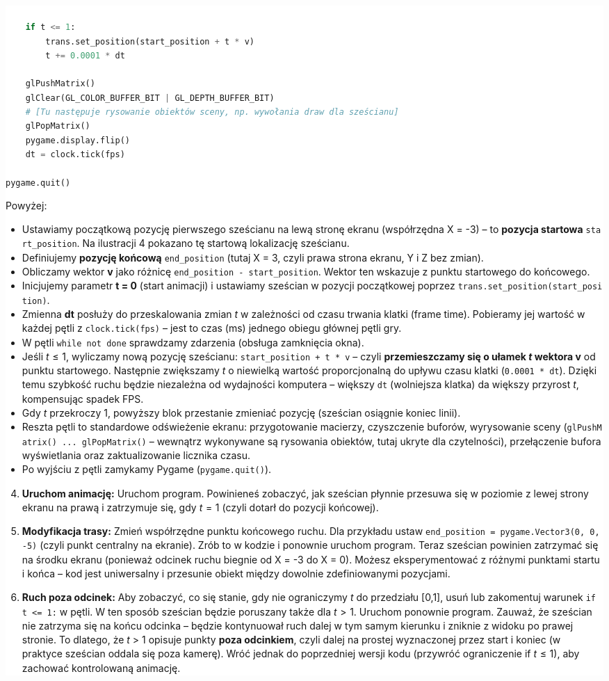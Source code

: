    ```python

       if t <= 1:
           trans.set_position(start_position + t * v)
           t += 0.0001 * dt

       glPushMatrix()
       glClear(GL_COLOR_BUFFER_BIT | GL_DEPTH_BUFFER_BIT)
       # [Tu następuje rysowanie obiektów sceny, np. wywołania draw dla sześcianu]
       glPopMatrix()
       pygame.display.flip()
       dt = clock.tick(fps)

   pygame.quit()
   ```

   Powyżej:
   - Ustawiamy początkową pozycję pierwszego sześcianu na lewą stronę ekranu (współrzędna X = -3) – to **pozycja startowa** `start_position`. Na ilustracji 4 pokazano tę startową lokalizację sześcianu.
   - Definiujemy **pozycję końcową** `end_position` (tutaj X = 3, czyli prawa strona ekranu, Y i Z bez zmian).
   - Obliczamy wektor **v** jako różnicę `end_position - start_position`. Wektor ten wskazuje z punktu startowego do końcowego.
   - Inicjujemy parametr **t = 0** (start animacji) i ustawiamy sześcian w pozycji początkowej poprzez `trans.set_position(start_position)`.
   - Zmienna **dt** posłuży do przeskalowania zmian $t$ w zależności od czasu trwania klatki (frame time). Pobieramy jej wartość w każdej pętli z `clock.tick(fps)` – jest to czas (ms) jednego obiegu głównej pętli gry.
   - W pętli `while not done` sprawdzamy zdarzenia (obsługa zamknięcia okna).
   - Jeśli $t \leq 1$, wyliczamy nową pozycję sześcianu: `start_position + t * v` – czyli **przemieszczamy się o ułamek $t$ wektora v** od punktu startowego. Następnie zwiększamy $t$ o niewielką wartość proporcjonalną do upływu czasu klatki (`0.0001 * dt`). Dzięki temu szybkość ruchu będzie niezależna od wydajności komputera – większy `dt` (wolniejsza klatka) da większy przyrost $t$, kompensując spadek FPS.
   - Gdy $t$ przekroczy 1, powyższy blok przestanie zmieniać pozycję (sześcian osiągnie koniec linii).
   - Reszta pętli to standardowe odświeżenie ekranu: przygotowanie macierzy, czyszczenie buforów, wyrysowanie sceny (`glPushMatrix() ... glPopMatrix()` – wewnątrz wykonywane są rysowania obiektów, tutaj ukryte dla czytelności), przełączenie bufora wyświetlania oraz zaktualizowanie licznika czasu.
   - Po wyjściu z pętli zamykamy Pygame (`pygame.quit()`).

4. **Uruchom animację:** Uruchom program. Powinieneś zobaczyć, jak sześcian płynnie przesuwa się w poziomie z lewej strony ekranu na prawą i zatrzymuje się, gdy $t = 1$ (czyli dotarł do pozycji końcowej).

5. **Modyfikacja trasy:** Zmień współrzędne punktu końcowego ruchu. Dla przykładu ustaw `end_position = pygame.Vector3(0, 0, -5)` (czyli punkt centralny na ekranie). Zrób to w kodzie i ponownie uruchom program. Teraz sześcian powinien zatrzymać się na środku ekranu (ponieważ odcinek ruchu biegnie od X = -3 do X = 0). Możesz eksperymentować z różnymi punktami startu i końca – kod jest uniwersalny i przesunie obiekt między dowolnie zdefiniowanymi pozycjami.

6. **Ruch poza odcinek:** Aby zobaczyć, co się stanie, gdy nie ograniczymy $t$ do przedziału [0,1], usuń lub zakomentuj warunek `if t <= 1:` w pętli. W ten sposób sześcian będzie poruszany także dla $t > 1$. Uruchom ponownie program. Zauważ, że sześcian nie zatrzyma się na końcu odcinka – będzie kontynuował ruch dalej w tym samym kierunku i zniknie z widoku po prawej stronie. To dlatego, że $t$ > 1 opisuje punkty **poza odcinkiem**, czyli dalej na prostej wyznaczonej przez start i koniec (w praktyce sześcian oddala się poza kamerę). Wróć jednak do poprzedniej wersji kodu (przywróć ograniczenie if $t \leq 1$), aby zachować kontrolowaną animację.
